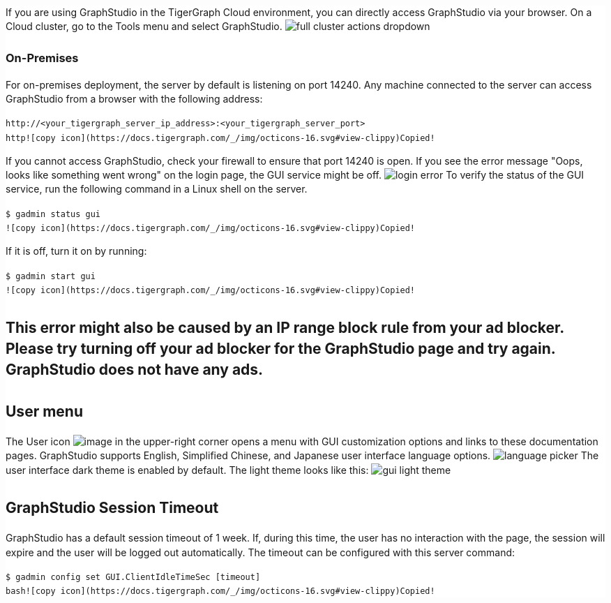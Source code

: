 If you are using GraphStudio in the TigerGraph Cloud environment, you can directly access GraphStudio via your browser.
On a Cloud cluster, go to the Tools menu and select GraphStudio.
![full cluster actions dropdown](https://docs.tigergraph.com/gui/4.2/graphstudio/_images/full-cluster-actions-dropdown.png)
### [](https://docs.tigergraph.com/gui/4.2/graphstudio/overview#_on_premises)On-Premises
For on-premises deployment, the server by default is listening on port 14240. Any machine connected to the server can access GraphStudio from a browser with the following address:
```
http://<your_tigergraph_server_ip_address>:<your_tigergraph_server_port>
http![copy icon](https://docs.tigergraph.com/_/img/octicons-16.svg#view-clippy)Copied!

```

If you cannot access GraphStudio, check your firewall to ensure that port 14240 is open.
If you see the error message "Oops, looks like something went wrong" on the login page, the GUI service might be off.
![login error](https://docs.tigergraph.com/gui/4.2/graphstudio/_images/login-error.png)
To verify the status of the GUI service, run the following command in a Linux shell on the server.
```
$ gadmin status gui
![copy icon](https://docs.tigergraph.com/_/img/octicons-16.svg#view-clippy)Copied!

```

If it is off, turn it on by running:
```
$ gadmin start gui
![copy icon](https://docs.tigergraph.com/_/img/octicons-16.svg#view-clippy)Copied!

```

This error might also be caused by an IP range block rule from your ad blocker. Please try turning off your ad blocker for the GraphStudio page and try again. GraphStudio does not have any ads.   
---  
## [](https://docs.tigergraph.com/gui/4.2/graphstudio/overview#_user_menu)User menu
The User icon ![image](https://docs.tigergraph.com/gui/4.2/graphstudio/_images/account_btn.png) in the upper-right corner opens a menu with GUI customization options and links to these documentation pages.
GraphStudio supports English, Simplified Chinese, and Japanese user interface language options.
![language picker](https://docs.tigergraph.com/gui/4.2/graphstudio/_images/language-picker.png)
The user interface dark theme is enabled by default. The light theme looks like this:
![gui light theme](https://docs.tigergraph.com/gui/4.2/graphstudio/_images/gui-light-theme.png)
## [](https://docs.tigergraph.com/gui/4.2/graphstudio/overview#_graphstudio_session_timeout)GraphStudio Session Timeout
GraphStudio has a default session timeout of 1 week. If, during this time, the user has no interaction with the page, the session will expire and the user will be logged out automatically. The timeout can be configured with this server command:
```
$ gadmin config set GUI.ClientIdleTimeSec [timeout]
bash![copy icon](https://docs.tigergraph.com/_/img/octicons-16.svg#view-clippy)Copied!

```

